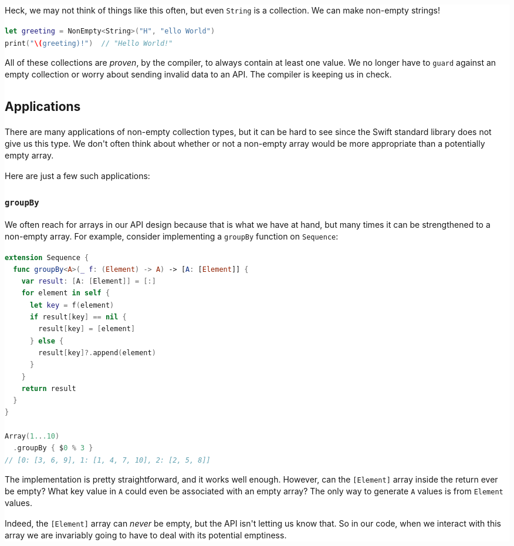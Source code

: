 Heck, we may not think of things like this often, but even `String` is a collection. We can make
non-empty strings!

```swift
let greeting = NonEmpty<String>("H", "ello World")
print("\(greeting)!")  // "Hello World!"
```

All of these collections are _proven_, by the compiler, to always contain at least one value. We no
longer have to `guard` against an empty collection or worry about sending invalid data to an API.
The compiler is keeping us in check.

## Applications

There are many applications of non-empty collection types, but it can be hard to see since the Swift
standard library does not give us this type. We don't often think about whether or not a non-empty
array would be more appropriate than a potentially empty array.

Here are just a few such applications:

### `groupBy`

We often reach for arrays in our API design because that is what we have at hand, but many times it
can be strengthened to a non-empty array. For example, consider implementing a `groupBy` function on
`Sequence`:

```swift
extension Sequence {
  func groupBy<A>(_ f: (Element) -> A) -> [A: [Element]] {
    var result: [A: [Element]] = [:]
    for element in self {
      let key = f(element)
      if result[key] == nil {
        result[key] = [element]
      } else {
        result[key]?.append(element)
      }
    }
    return result
  }
}

Array(1...10)
  .groupBy { $0 % 3 }
// [0: [3, 6, 9], 1: [1, 4, 7, 10], 2: [2, 5, 8]]
```

The implementation is pretty straightforward, and it works well enough. However, can the `[Element]`
array inside the return ever be empty? What key value in `A` could even be associated with an empty
array? The only way to generate `A` values is from `Element` values.

Indeed, the `[Element]` array can _never_ be empty, but the API isn't letting us know that. So in
our code, when we interact with this array we are invariably going to have to deal with its
potential emptiness.
